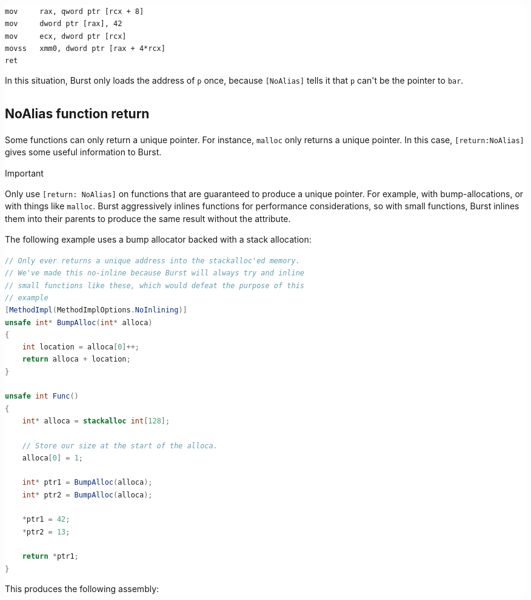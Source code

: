 ```x86asm
mov     rax, qword ptr [rcx + 8]
mov     dword ptr [rax], 42
mov     ecx, dword ptr [rcx]
movss   xmm0, dword ptr [rax + 4*rcx]
ret
```

In this situation, Burst only loads the address of `p` once, because `[NoAlias]` tells it that `p` can't be the pointer to `bar`.

## NoAlias function return

Some functions can only return a unique pointer. For instance, `malloc` only returns a unique pointer. In this case, `[return:NoAlias]` gives some useful information to Burst.

>[!IMPORTANT]
>Only use `[return: NoAlias]` on functions that are guaranteed to produce a unique pointer. For example, with bump-allocations, or with things like `malloc`. Burst aggressively inlines functions for performance considerations, so with small functions, Burst inlines them into their parents to produce the same result without the attribute.

The following example uses a bump allocator backed with a stack allocation:

```c#
// Only ever returns a unique address into the stackalloc'ed memory.
// We've made this no-inline because Burst will always try and inline
// small functions like these, which would defeat the purpose of this
// example
[MethodImpl(MethodImplOptions.NoInlining)]
unsafe int* BumpAlloc(int* alloca)
{
    int location = alloca[0]++;
    return alloca + location;
}

unsafe int Func()
{
    int* alloca = stackalloc int[128];

    // Store our size at the start of the alloca.
    alloca[0] = 1;

    int* ptr1 = BumpAlloc(alloca);
    int* ptr2 = BumpAlloc(alloca);

    *ptr1 = 42;
    *ptr2 = 13;

    return *ptr1;
}
```

This produces the following assembly:
